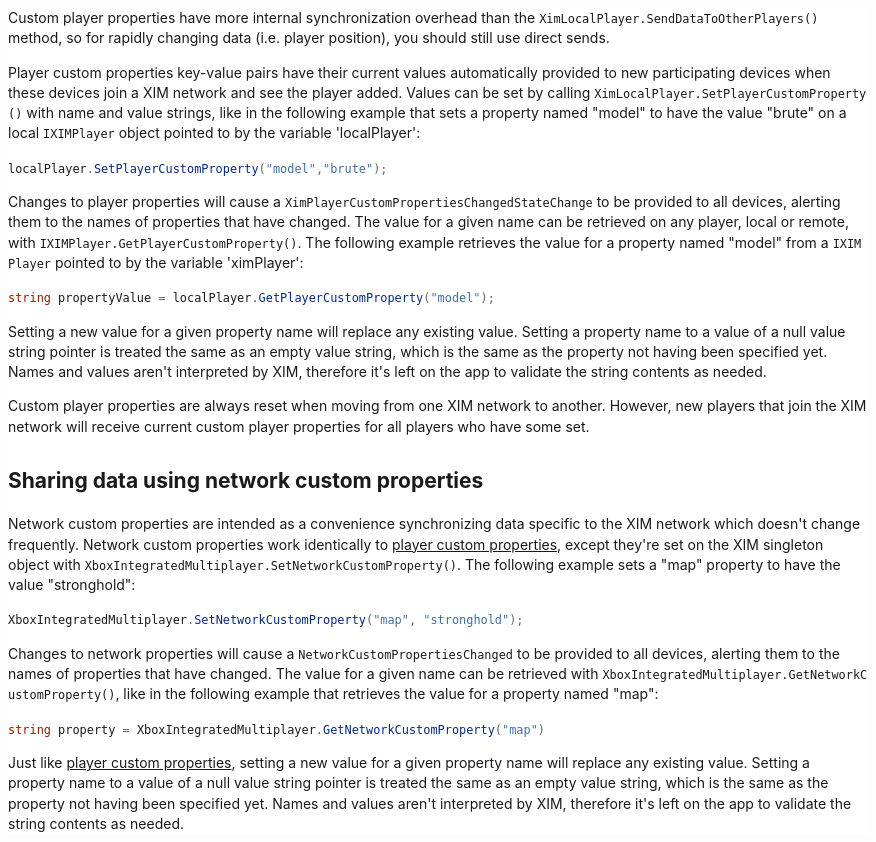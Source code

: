 Custom player properties have more internal synchronization overhead than the `XimLocalPlayer.SendDataToOtherPlayers()` method, so for rapidly changing data (i.e. player position), you should still use direct sends.

Player custom properties key-value pairs have their current values automatically provided to new participating devices when these devices join a XIM network and see the player added. Values can be set by calling `XimLocalPlayer.SetPlayerCustomProperty()` with name and value strings, like in the following example that sets a property named "model" to have the value "brute" on a local `IXIMPlayer` object pointed to by the variable 'localPlayer':

```cs
localPlayer.SetPlayerCustomProperty("model","brute");
```

Changes to player properties will cause a `XimPlayerCustomPropertiesChangedStateChange` to be provided to all devices, alerting them to the names of properties that have changed. The value for a given name can be retrieved on any player, local or remote, with `IXIMPlayer.GetPlayerCustomProperty()`. The following example retrieves the value for a property named "model" from a `IXIMPlayer` pointed to by the variable 'ximPlayer':

```cs
string propertyValue = localPlayer.GetPlayerCustomProperty("model");
```

Setting a new value for a given property name will replace any existing value. Setting a property name to a value of a null value string pointer is treated the same as an empty value string, which is the same as the property not having been specified yet. Names and values aren't interpreted by XIM, therefore it's left on the app to validate the string contents as needed.

Custom player properties are always reset when moving from one XIM network to another. However, new players that join the XIM network will receive current custom player properties for all players who have some set.

## Sharing data using network custom properties

Network custom properties are intended as a convenience synchronizing data specific to the XIM network which doesn't change frequently. Network custom properties work identically to [player custom properties](#sharing-data-using-player-custom-properties), except they're set on the XIM singleton object with `XboxIntegratedMultiplayer.SetNetworkCustomProperty()`. The following example sets a "map" property to have the value "stronghold":

```cs
XboxIntegratedMultiplayer.SetNetworkCustomProperty("map", "stronghold");
```

Changes to network properties will cause a `NetworkCustomPropertiesChanged` to be provided to all devices, alerting them to the names of properties that have changed. The value for a given name can be retrieved with `XboxIntegratedMultiplayer.GetNetworkCustomProperty()`, like in the following example that retrieves the value for a property named "map":

```cs
string property = XboxIntegratedMultiplayer.GetNetworkCustomProperty("map")
```

Just like [player custom properties](#sharing-data-using-player-custom-properties), setting a new value for a given property name will replace any existing value. Setting a property name to a value of a null value string pointer is treated the same as an empty value string, which is the same as the property not having been specified yet. Names and values aren't interpreted by XIM, therefore it's left on the app to validate the string contents as needed.
